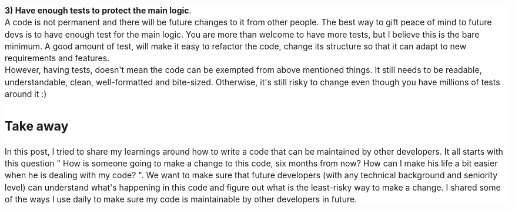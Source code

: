 **3) Have enough tests to protect the main logic**.  
A code is not permanent and there will be future changes to it from other people. The best way to gift peace of mind to future devs is to have enough test for the main logic. You are more than welcome to have more tests, but I believe this is the bare minimum. A good amount of test, will make it easy to refactor the code, change its structure so that it can adapt to new requirements and features.  
However, having tests, doesn't mean the code can be exempted from above mentioned things. It still needs to be readable, understandable, clean, well-formatted and bite-sized. Otherwise, it's still risky to change even though you have millions of tests around it :)

## Take away

In this post, I tried to share my learnings around how to write a code that can be maintained by other developers. It all starts with this question " How is someone going to make a change to this code, six months from now? How can I make his life a bit easier when he is dealing with my code? ". We want to make sure that future developers (with any technical background and seniority level) can understand what's happening in this code and figure out what is the least-risky way to make a change. I shared some of the ways I use daily to make sure my code is maintainable by other developers in future.
